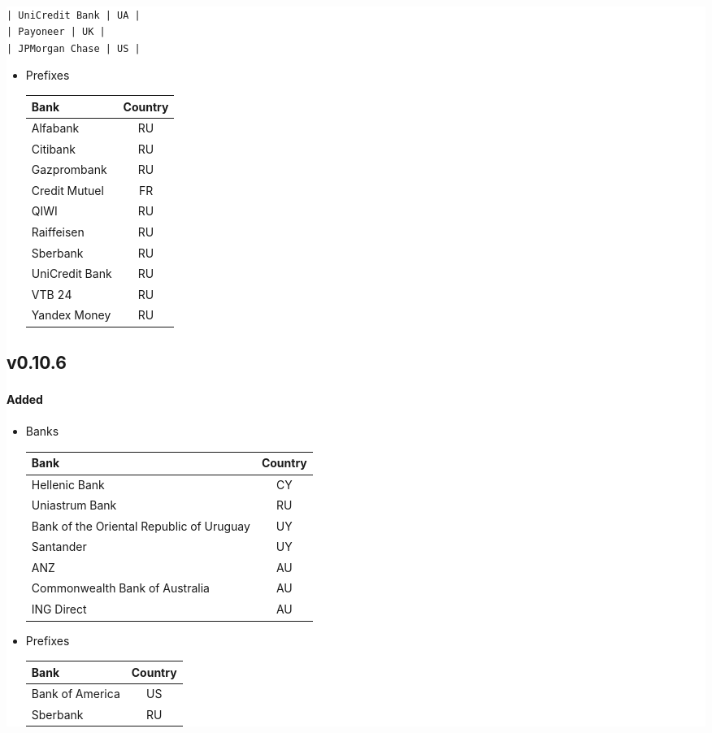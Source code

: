     | UniCredit Bank | UA |
    | Payoneer | UK |
    | JPMorgan Chase | US |

* Prefixes

    | Bank      | Country      |
    | --------- |:------------:|
    | Alfabank | RU |
    | Citibank | RU |
    | Gazprombank | RU |
    | Credit Mutuel | FR |
    | QIWI | RU |
    | Raiffeisen | RU |
    | Sberbank | RU |
    | UniCredit Bank | RU |
    | VTB 24 | RU |
    | Yandex Money | RU |

## v0.10.6
#### Added

* Banks

    | Bank      | Country      |
    | --------- |:------------:|
    | Hellenic Bank | CY |
    | Uniastrum Bank | RU |
    | Bank of the Oriental Republic of Uruguay | UY |
    | Santander | UY |
    | ANZ | AU |
    | Commonwealth Bank of Australia | AU |
    | ING Direct | AU |

* Prefixes

    | Bank      | Country      |
    | --------- |:------------:|
    | Bank of America | US |
    | Sberbank | RU |
